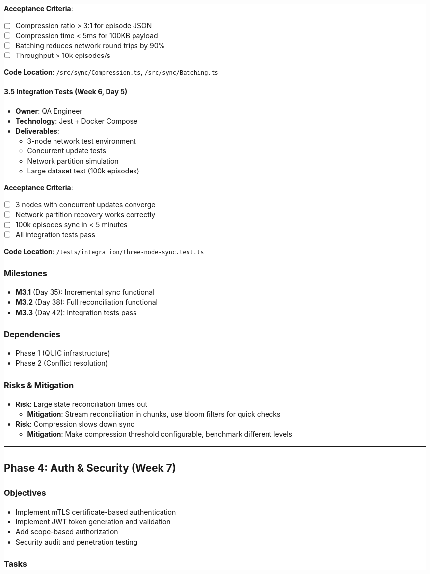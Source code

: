 **Acceptance Criteria**:
- [ ] Compression ratio > 3:1 for episode JSON
- [ ] Compression time < 5ms for 100KB payload
- [ ] Batching reduces network round trips by 90%
- [ ] Throughput > 10k episodes/s

**Code Location**: `/src/sync/Compression.ts`, `/src/sync/Batching.ts`

#### 3.5 Integration Tests (Week 6, Day 5)
- **Owner**: QA Engineer
- **Technology**: Jest + Docker Compose
- **Deliverables**:
  - 3-node network test environment
  - Concurrent update tests
  - Network partition simulation
  - Large dataset test (100k episodes)

**Acceptance Criteria**:
- [ ] 3 nodes with concurrent updates converge
- [ ] Network partition recovery works correctly
- [ ] 100k episodes sync in < 5 minutes
- [ ] All integration tests pass

**Code Location**: `/tests/integration/three-node-sync.test.ts`

### Milestones
- **M3.1** (Day 35): Incremental sync functional
- **M3.2** (Day 38): Full reconciliation functional
- **M3.3** (Day 42): Integration tests pass

### Dependencies
- Phase 1 (QUIC infrastructure)
- Phase 2 (Conflict resolution)

### Risks & Mitigation
- **Risk**: Large state reconciliation times out
  - **Mitigation**: Stream reconciliation in chunks, use bloom filters for quick checks
- **Risk**: Compression slows down sync
  - **Mitigation**: Make compression threshold configurable, benchmark different levels

---

## Phase 4: Auth & Security (Week 7)

### Objectives
- Implement mTLS certificate-based authentication
- Implement JWT token generation and validation
- Add scope-based authorization
- Security audit and penetration testing

### Tasks
